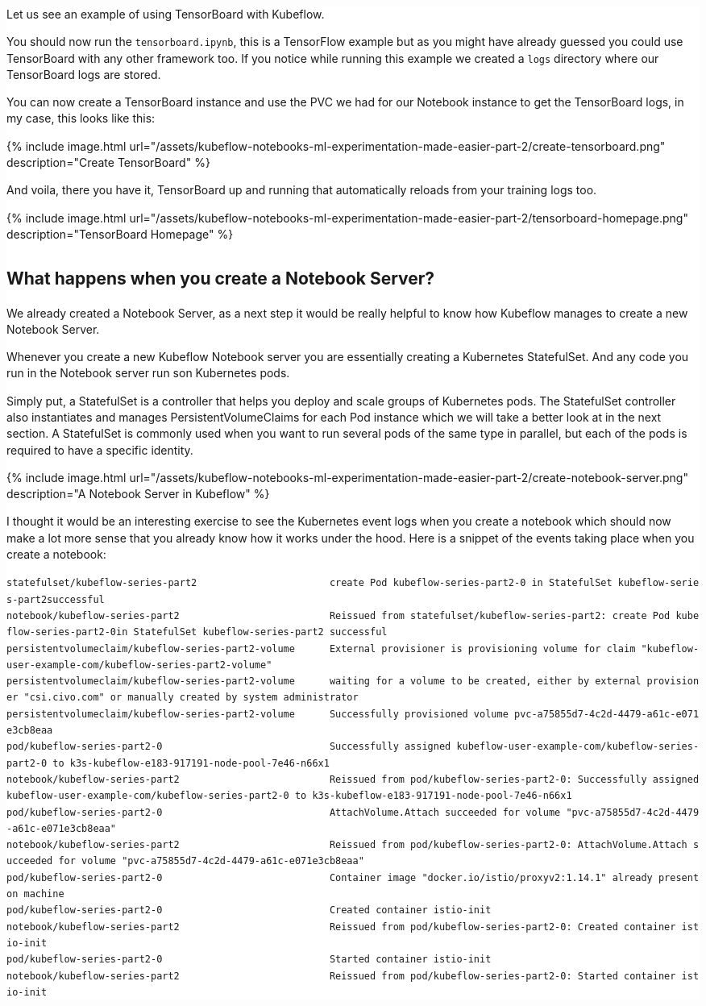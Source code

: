 Let us see an example of using TensorBoard with Kubeflow.

You should now run the `tensorboard.ipynb`, this is a TensorFlow example but as you might have already guessed you could use TensorBoard with any other framework too. If you notice while running this example we created a `logs` directory where our TensorBoard logs are stored. 

You can now create a TensorBoard instance and use the PVC we had for our Notebook instance to get the TensorBoard logs, in my case, this looks like this:

{% include image.html url="/assets/kubeflow-notebooks-ml-experimentation-made-easier-part-2/create-tensorboard.png" description="Create TensorBoard" %}

And voila, there you have it, TensorBoard up and running that automatically reloads from your training logs too.

{% include image.html url="/assets/kubeflow-notebooks-ml-experimentation-made-easier-part-2/tensorboard-homepage.png" description="TensorBoard Homepage" %}

## What happens when you create a Notebook Server?

We already created a Notebook Server, as a next step it would be really helpful to know how Kubeflow manages to create a new Notebook Server.

Whenever you create a new Kubeflow Notebook server you are essentially creating a Kubernetes StatefulSet. And any code you run in the Notebook server run son Kubernetes pods.

Simply put, a StatefulSet is a controller that helps you deploy and scale groups of Kubernetes pods. The StatefulSet controller also instantiates and manages PersistentVolumeClaims for each Pod instance which we will take a better look at in the next section. A StatefulSet is commonly used when you want to run several pods of the same type in parallel, but each of the pods is required to have a specific identity.

{% include image.html url="/assets/kubeflow-notebooks-ml-experimentation-made-easier-part-2/create-notebook-server.png" description="A Notebook Server in Kubeflow" %}

I thought it would be an interesting exercise to see the Kubernetes event logs when you create a notebook which should now make a lot more sense that you already know how it works under the hood. Here is a snippet of the events taking place when you create a notebook:

```
statefulset/kubeflow-series-part2                       create Pod kubeflow-series-part2-0 in StatefulSet kubeflow-series-part2successful
notebook/kubeflow-series-part2                          Reissued from statefulset/kubeflow-series-part2: create Pod kubeflow-series-part2-0in StatefulSet kubeflow-series-part2 successful
persistentvolumeclaim/kubeflow-series-part2-volume      External provisioner is provisioning volume for claim "kubeflow-user-example-com/kubeflow-series-part2-volume"
persistentvolumeclaim/kubeflow-series-part2-volume      waiting for a volume to be created, either by external provisioner "csi.civo.com" or manually created by system administrator
persistentvolumeclaim/kubeflow-series-part2-volume      Successfully provisioned volume pvc-a75855d7-4c2d-4479-a61c-e071e3cb8eaa
pod/kubeflow-series-part2-0                             Successfully assigned kubeflow-user-example-com/kubeflow-series-part2-0 to k3s-kubeflow-e183-917191-node-pool-7e46-n66x1
notebook/kubeflow-series-part2                          Reissued from pod/kubeflow-series-part2-0: Successfully assigned kubeflow-user-example-com/kubeflow-series-part2-0 to k3s-kubeflow-e183-917191-node-pool-7e46-n66x1
pod/kubeflow-series-part2-0                             AttachVolume.Attach succeeded for volume "pvc-a75855d7-4c2d-4479-a61c-e071e3cb8eaa"
notebook/kubeflow-series-part2                          Reissued from pod/kubeflow-series-part2-0: AttachVolume.Attach succeeded for volume "pvc-a75855d7-4c2d-4479-a61c-e071e3cb8eaa"
pod/kubeflow-series-part2-0                             Container image "docker.io/istio/proxyv2:1.14.1" already present on machine
pod/kubeflow-series-part2-0                             Created container istio-init
notebook/kubeflow-series-part2                          Reissued from pod/kubeflow-series-part2-0: Created container istio-init
pod/kubeflow-series-part2-0                             Started container istio-init
notebook/kubeflow-series-part2                          Reissued from pod/kubeflow-series-part2-0: Started container istio-init
```